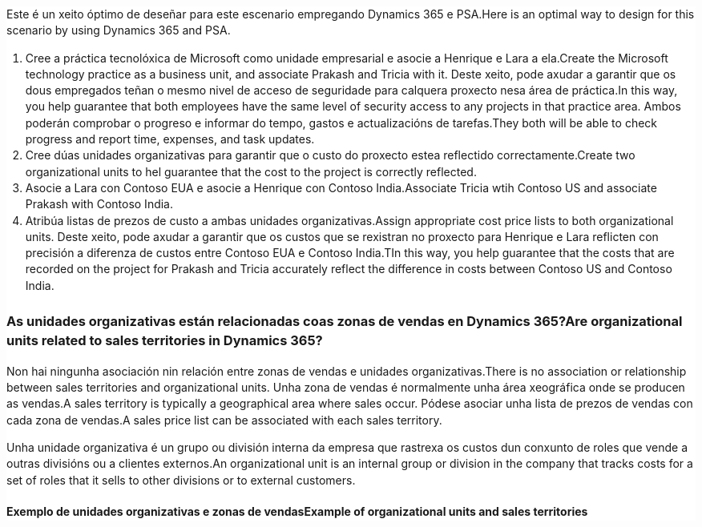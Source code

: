 <span data-ttu-id="94075-147">Este é un xeito óptimo de deseñar para este escenario empregando Dynamics 365 e PSA.</span><span class="sxs-lookup"><span data-stu-id="94075-147">Here is an optimal way to design for this scenario by using Dynamics 365 and PSA.</span></span>

1. <span data-ttu-id="94075-148">Cree a práctica tecnolóxica de Microsoft como unidade empresarial e asocie a Henrique e Lara a ela.</span><span class="sxs-lookup"><span data-stu-id="94075-148">Create the Microsoft technology practice as a business unit, and associate Prakash and Tricia with it.</span></span> <span data-ttu-id="94075-149">Deste xeito, pode axudar a garantir que os dous empregados teñan o mesmo nivel de acceso de seguridade para calquera proxecto nesa área de práctica.</span><span class="sxs-lookup"><span data-stu-id="94075-149">In this way, you help guarantee that both employees have the same level of security access to any projects in that practice area.</span></span> <span data-ttu-id="94075-150">Ambos poderán comprobar o progreso e informar do tempo, gastos e actualizacións de tarefas.</span><span class="sxs-lookup"><span data-stu-id="94075-150">They both will be able to check progress and report time, expenses, and task updates.</span></span> 
2. <span data-ttu-id="94075-151">Cree dúas unidades organizativas para garantir que o custo do proxecto estea reflectido correctamente.</span><span class="sxs-lookup"><span data-stu-id="94075-151">Create two organizational units to hel guarantee that the cost to the project is correctly reflected.</span></span> 
3. <span data-ttu-id="94075-152">Asocie a Lara con Contoso EUA e asocie a Henrique con Contoso India.</span><span class="sxs-lookup"><span data-stu-id="94075-152">Associate Tricia wtih Contoso US and associate Prakash with Contoso India.</span></span>
4. <span data-ttu-id="94075-153">Atribúa listas de prezos de custo a ambas unidades organizativas.</span><span class="sxs-lookup"><span data-stu-id="94075-153">Assign appropriate cost price lists to both organizational units.</span></span> <span data-ttu-id="94075-154">Deste xeito, pode axudar a garantir que os custos que se rexistran no proxecto para Henrique e Lara reflicten con precisión a diferenza de custos entre Contoso EUA e Contoso India.</span><span class="sxs-lookup"><span data-stu-id="94075-154">TIn this way, you help guarantee that the costs that are recorded on the project for Prakash and Tricia accurately reflect the difference in costs between Contoso US and Contoso India.</span></span>

### <a name="are-organizational-units-related-to-sales-territories-in-dynamics-365"></a><span data-ttu-id="94075-155">As unidades organizativas están relacionadas coas zonas de vendas en Dynamics 365?</span><span class="sxs-lookup"><span data-stu-id="94075-155">Are organizational units related to sales territories in Dynamics 365?</span></span>

<span data-ttu-id="94075-156">Non hai ningunha asociación nin relación entre zonas de vendas e unidades organizativas.</span><span class="sxs-lookup"><span data-stu-id="94075-156">There is no association or relationship between sales territories and organizational units.</span></span> <span data-ttu-id="94075-157">Unha zona de vendas é normalmente unha área xeográfica onde se producen as vendas.</span><span class="sxs-lookup"><span data-stu-id="94075-157">A sales territory is typically a geographical area where sales occur.</span></span> <span data-ttu-id="94075-158">Pódese asociar unha lista de prezos de vendas con cada zona de vendas.</span><span class="sxs-lookup"><span data-stu-id="94075-158">A sales price list can be associated with each sales territory.</span></span>

<span data-ttu-id="94075-159">Unha unidade organizativa é un grupo ou división interna da empresa que rastrexa os custos dun conxunto de roles que vende a outras divisións ou a clientes externos.</span><span class="sxs-lookup"><span data-stu-id="94075-159">An organizational unit is an internal group or division in the company that tracks costs for a set of roles that it sells to other divisions or to external customers.</span></span>

#### <a name="example-of-organizational-units-and-sales-territories"></a><span data-ttu-id="94075-160">Exemplo de unidades organizativas e zonas de vendas</span><span class="sxs-lookup"><span data-stu-id="94075-160">Example of organizational units and sales territories</span></span>
